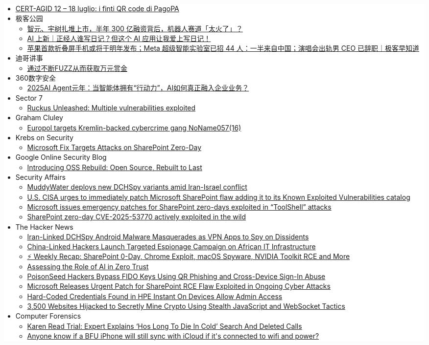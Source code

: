   - [CERT-AGID 12 – 18 luglio: i finti QR code di PagoPA](https://www.securityinfo.it/2025/07/21/cert-agid-12-18-luglio-i-finti-qr-code-di-pagopa/?utm_source=rss&utm_medium=rss&utm_campaign=cert-agid-12-18-luglio-i-finti-qr-code-di-pagopa)
- 极客公园
  - [智元、宇树扎堆上市，半年 300 亿融资背后，机器人赛道「太火了」？](https://mp.weixin.qq.com/s?__biz=MTMwNDMwODQ0MQ==&mid=2653083193&idx=1&sn=92643bdc6bb4aa5a49784c5c2c58a392)
  - [AI 上新｜正经人谁写日记？但这个 AI 应用让我爱上写日记！](https://mp.weixin.qq.com/s?__biz=MTMwNDMwODQ0MQ==&mid=2653083185&idx=1&sn=dae3e72c68e8f1279503ddae89b476d7)
  - [苹果首款折叠屏手机或将于明年发布；Meta 超级智能实验室已招 44 人：一半来自中国；演唱会出轨男 CEO 已辞职｜极客早知道](https://mp.weixin.qq.com/s?__biz=MTMwNDMwODQ0MQ==&mid=2653083149&idx=1&sn=a1af711856f58f0577412a943c63d2ae)
- 迪哥讲事
  - [通过不断FUZZ从而获取万元赏金](https://mp.weixin.qq.com/s?__biz=MzIzMTIzNTM0MA==&mid=2247497918&idx=1&sn=9e91082753729bd25d78ad99f6a8d3e7)
- 360数字安全
  - [2025AI Agent元年：当智能体拥有“行动力”，AI如何真正融入企业业务？](https://mp.weixin.qq.com/s?__biz=MzA4MTg0MDQ4Nw==&mid=2247581325&idx=1&sn=9233455ea48fc6eb93f9fcca121c2c37)
- Sector 7
  - [Ruckus Unleashed: Multiple vulnerabilities exploited](https://sector7.computest.nl/post/2025-07-ruckus-unleashed/)
- Graham Cluley
  - [Europol targets Kremlin-backed cybercrime gang NoName057(16)](https://www.bitdefender.com/en-us/blog/hotforsecurity/europol-targets-kremlin-backed-cybercrime-gang-noname057-16)
- Krebs on Security
  - [Microsoft Fix Targets Attacks on SharePoint Zero-Day](https://krebsonsecurity.com/2025/07/microsoft-fix-targets-attacks-on-sharepoint-zero-day/)
- Google Online Security Blog
  - [Introducing OSS Rebuild: Open Source, Rebuilt to Last](http://security.googleblog.com/2025/07/introducing-oss-rebuild-open-source.html)
- Security Affairs
  - [MuddyWater deploys new DCHSpy variants amid Iran-Israel conflict](https://securityaffairs.com/180220/apt/muddywater-deploys-new-dchspy-variants-amid-iran-israel-conflict.html)
  - [U.S. CISA urges to immediately patch Microsoft SharePoint flaw adding it to its Known Exploited Vulnerabilities catalog](https://securityaffairs.com/180211/hacking/u-s-cisa-urges-to-immediately-patch-microsoft-sharepoint-flaw-adding-it-to-its-known-exploited-vulnerabilities-catalog.html)
  - [Microsoft issues emergency patches for SharePoint zero-days exploited in “ToolShell” attacks](https://securityaffairs.com/180197/hacking/microsoft-issues-emergency-patches-for-sharepoint-zero-days-exploited-in-toolshell-attacks.html)
  - [SharePoint zero-day CVE-2025-53770 actively exploited in the wild](https://securityaffairs.com/180182/hacking/sharepoint-zero-day-cve-2025-53770-actively-exploited-in-the-wild.html)
- The Hacker News
  - [Iran-Linked DCHSpy Android Malware Masquerades as VPN Apps to Spy on Dissidents](https://thehackernews.com/2025/07/iran-linked-dchspy-android-malware.html)
  - [China-Linked Hackers Launch Targeted Espionage Campaign on African IT Infrastructure](https://thehackernews.com/2025/07/china-linked-hackers-launch-targeted.html)
  - [⚡ Weekly Recap: SharePoint 0-Day, Chrome Exploit, macOS Spyware, NVIDIA Toolkit RCE and More](https://thehackernews.com/2025/07/weekly-recap-sharepoint-0-day-chrome.html)
  - [Assessing the Role of AI in Zero Trust](https://thehackernews.com/2025/07/assessing-role-of-ai-in-zero-trust.html)
  - [PoisonSeed Hackers Bypass FIDO Keys Using QR Phishing and Cross-Device Sign-In Abuse](https://thehackernews.com/2025/07/poisonseed-hackers-bypass-fido-keys.html)
  - [Microsoft Releases Urgent Patch for SharePoint RCE Flaw Exploited in Ongoing Cyber Attacks](https://thehackernews.com/2025/07/microsoft-releases-urgent-patch-for.html)
  - [Hard-Coded Credentials Found in HPE Instant On Devices Allow Admin Access](https://thehackernews.com/2025/07/hard-coded-credentials-found-in-hpe.html)
  - [3,500 Websites Hijacked to Secretly Mine Crypto Using Stealth JavaScript and WebSocket Tactics](https://thehackernews.com/2025/07/3500-websites-hijacked-to-secretly-mine.html)
- Computer Forensics
  - [Karen Read Trial: Expert Explains ‘Hos Long To Die In Cold’ Search And Deleted Calls](https://www.reddit.com/r/computerforensics/comments/1m5m6x1/karen_read_trial_expert_explains_hos_long_to_die/)
  - [Anyone know if a BFU iPhone will still sync with iCloud if it's connected to wifi and power?](https://www.reddit.com/r/computerforensics/comments/1m5yvc8/anyone_know_if_a_bfu_iphone_will_still_sync_with/)